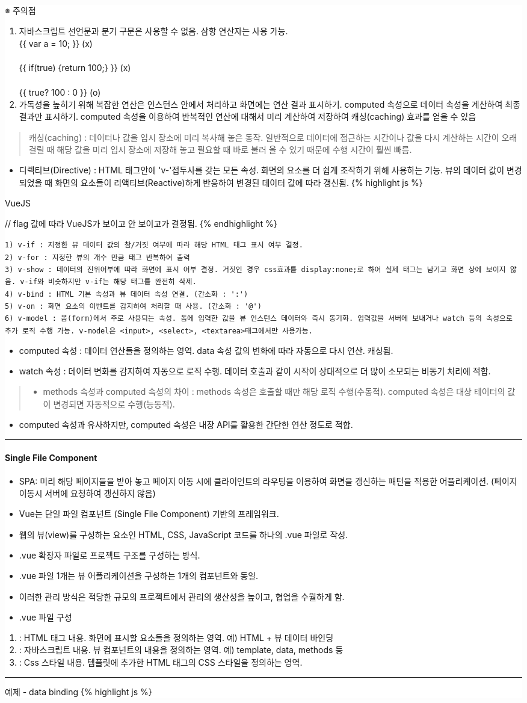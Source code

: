 ※ 주의점 <br>
1) 자바스크립트 선언문과 분기 구문은 사용할 수 없음. 삼항 연산자는 사용 가능.<br>
\{\{ var a = 10; }} (x)<br>						
\{\{ if(true) \{return 100;} }} (x)<br>				
\{\{ true? 100 : 0 }} (o)<br>
2) 가독성을 높히기 위해 복잡한 연산은 인스턴스 안에서 처리하고 화면에는 연산 결과 표시하기. computed 속성으로 데이터 속성을 계산하여 최종 결과만 표시하기. computed 속성을 이용하여 반복적인 연산에 대해서 미리 계산하여 저장하여 캐싱(caching) 효과를 얻을 수 있음

> 캐싱(caching) : 데이터나 값을 임시 장소에 미리 복사해 놓은 동작. 일반적으로 데이터에 접근하는 시간이나 값을 다시 계산하는 시간이 오래 걸릴 때 해당 값을 미리 입시 장소에 저장해 놓고 필요할 때 바로 불러 올 수 있기 때문에 수행 시간이 훨씬 빠름.

* 디렉티브(Directive) : HTML 태그안에 'v-'접두사를 갖는 모든 속성. 화면의 요소를 더 쉽게 조작하기 위해 사용하는 기능. 뷰의 데이터 값이 변경되었을 때 화면의 요소들이 리액티브(Reactive)하게 반응하여 변경된 데이터 값에 따라 갱신됨.
{% highlight js %}
<p v-if:"flag">VueJS</p> // flag 값에 따라 VueJS가 보이고 안 보이고가 결정됨.
{% endhighlight %}

    1) v-if : 지정한 뷰 데이터 값의 참/거짓 여부에 따라 해당 HTML 태그 표시 여부 결정.
    2) v-for : 지정한 뷰의 개수 만큼 태그 반복하여 출력
	3) v-show : 데이터의 진위여부에 따라 화면에 표시 여부 결정. 거짓인 경우 css효과를 display:none;로 하여 실제 태그는 남기고 화면 상에 보이지 않음. v-if와 비슷하지만 v-if는 해당 태그를 완전히 삭제.
	4) v-bind : HTML 기본 속성과 뷰 데이터 속성 연결. (간소화 : ':')
	5) v-on : 화면 요소의 이벤트를 감지하여 처리할 때 사용. (간소화 : '@')
	6) v-model : 폼(form)에서 주로 사용되는 속성. 폼에 입력한 값을 뷰 인스턴스 데이터와 즉시 동기화. 입력값을 서버에 보내거나 watch 등의 속성으로 추가 로직 수행 가능. v-model은 <input>, <select>, <textarea>태그에서만 사용가능.

* computed 속성 : 데이터 연산들을 정의하는 영역. data 속성 값의 변화에 따라 자동으로 다시 연산. 캐싱됨.
    
* watch 속성 : 데이터 변화를 감지하여 자동으로 로직 수행. 데이터 호출과 같이 시작이 상대적으로 더 많이 소모되는 비동기 처리에 적합.

> - methods 속성과 computed 속성의 차이 : methods 속성은 호출할 때만 해당 로직 수행(수동적). computed 속성은 대상 테이터의 값이 변경되면 자동적으로 수행(능동적).
 - computed 속성과 유사하지만, computed 속성은 내장 API를 활용한 간단한 연산 정도로 적합.

***
#### Single File Component

* SPA: 미리 해당 페이지들을 받아 놓고 페이지 이동 시에 클라이언트의 라우팅을 이용하여 화면을 갱신하는 패턴을 적용한 어플리케이션. (페이지 이동시 서버에 요청하여 갱신하지 않음)
* Vue는 단일 파일 컴포넌트 (Single File Component) 기반의 프레임워크.
* 웹의 뷰(view)를 구성하는 요소인 HTML, CSS, JavaScript 코드를 하나의 .vue 파일로 작성.
* .vue 확장자 파일로 프로젝트 구조를 구성하는 방식. 
* .vue 파일 1개는 뷰 어플리케이션을 구성하는 1개의 컴포넌트와 동일.
* 이러한 관리 방식은 적당한 규모의 프로젝트에서 관리의 생산성을 높이고, 협업을 수월하게 함.

* .vue 파일 구성 
1. <template></template> : HTML 태그 내용. 화면에 표시할 요소들을 정의하는 영역.                예) HTML + 뷰 데이터 바인딩
2. <script>export default{}</script> : 자바스크립트 내용. 뷰 컴포넌트의 내용을 정의하는 영역.     예) template, data, methods 등
3. <style></style> : Css 스타일 내용. 템플릿에 추가한 HTML 태그의 CSS 스타일을 정의하는 영역.

***
예제 - data binding
{% highlight js %}
<!DOCTYPE html>
<html>
    <head>
        <meta charset="utf-8">
        <meta name="viewport" content="width=device-width, initial-scale=1.0">
        <title>Data Binding</title>
    </head>
    <body>
        <div id="app">
            <!-- <h1>{{ message }}</h1> -->
        </div>
        <script src="https://cdn.jsdelivr.net/npm/vue/dist/vue.js"></script>
        <script src="https://unpkg.com/axios/dist/axios.min.js"></script>